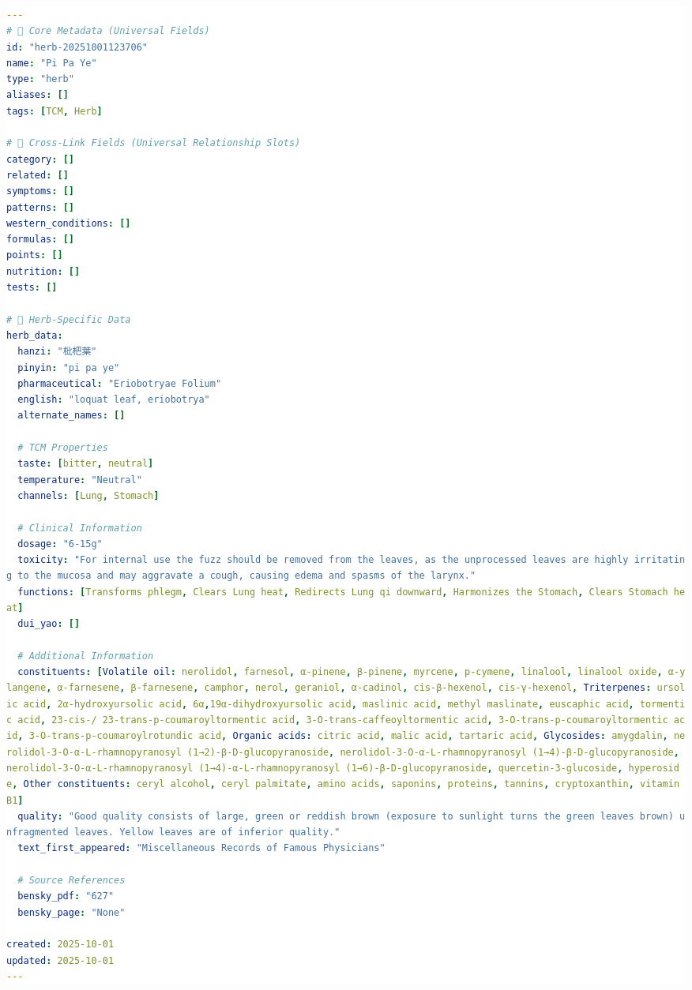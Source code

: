 ```yaml
---
# 🔹 Core Metadata (Universal Fields)
id: "herb-20251001123706"
name: "Pi Pa Ye"
type: "herb"
aliases: []
tags: [TCM, Herb]

# 🔹 Cross-Link Fields (Universal Relationship Slots)
category: []
related: []
symptoms: []
patterns: []
western_conditions: []
formulas: []
points: []
nutrition: []
tests: []

# 🔹 Herb-Specific Data
herb_data:
  hanzi: "枇杷葉"
  pinyin: "pi pa ye"
  pharmaceutical: "Eriobotryae Folium"
  english: "loquat leaf, eriobotrya"
  alternate_names: []

  # TCM Properties
  taste: [bitter, neutral]
  temperature: "Neutral"
  channels: [Lung, Stomach]

  # Clinical Information
  dosage: "6-15g"
  toxicity: "For internal use the fuzz should be removed from the leaves, as the unprocessed leaves are highly irritating to the mucosa and may aggravate a cough, causing edema and spasms of the larynx."
  functions: [Transforms phlegm, Clears Lung heat, Redirects Lung qi downward, Harmonizes the Stomach, Clears Stomach heat]
  dui_yao: []

  # Additional Information
  constituents: [Volatile oil: nerolidol, farnesol, α-pinene, β-pinene, myrcene, p-cymene, linalool, linalool oxide, α-ylangene, α-farnesene, β-farnesene, camphor, nerol, geraniol, α-cadinol, cis-β-hexenol, cis-γ-hexenol, Triterpenes: ursolic acid, 2α-hydroxyursolic acid, 6α,19α-dihydroxyursolic acid, maslinic acid, methyl maslinate, euscaphic acid, tormentic acid, 23-cis-/ 23-trans-p-coumaroyltormentic acid, 3-O-trans-caffeoyltormentic acid, 3-O-trans-p-coumaroyltormentic acid, 3-O-trans-p-coumaroylrotundic acid, Organic acids: citric acid, malic acid, tartaric acid, Glycosides: amygdalin, nerolidol-3-O-α-L-rhamnopyranosyl (1→2)-β-D-glucopyranoside, nerolidol-3-O-α-L-rhamnopyranosyl (1→4)-β-D-glucopyranoside, nerolidol-3-O-α-L-rhamnopyranosyl (1→4)-α-L-rhamnopyranosyl (1→6)-β-D-glucopyranoside, quercetin-3-glucoside, hyperoside, Other constituents: ceryl alcohol, ceryl palmitate, amino acids, saponins, proteins, tannins, cryptoxanthin, vitamin B1]
  quality: "Good quality consists of large, green or reddish brown (exposure to sunlight turns the green leaves brown) unfragmented leaves. Yellow leaves are of inferior quality."
  text_first_appeared: "Miscellaneous Records of Famous Physicians"

  # Source References
  bensky_pdf: "627"
  bensky_page: "None"

created: 2025-10-01
updated: 2025-10-01
---
```